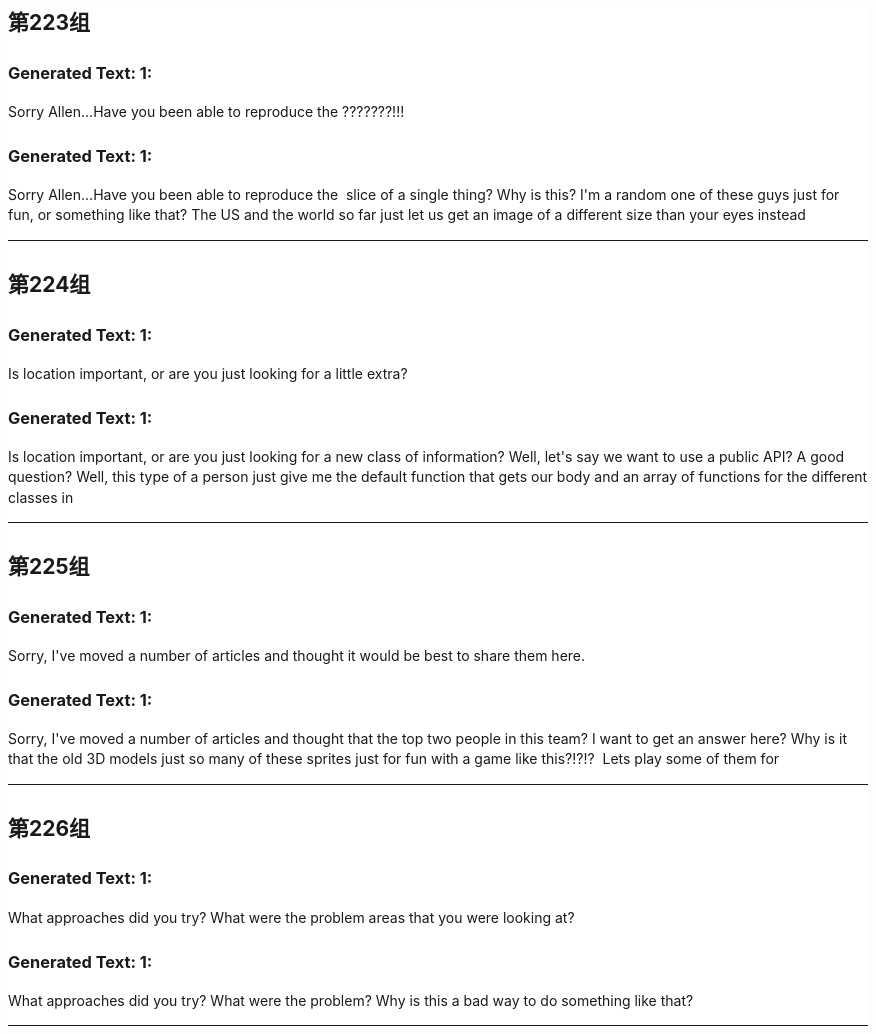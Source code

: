 
## 第223组

### Generated Text: 1:
Sorry Allen...Have you been able to reproduce the ???????!!!

### Generated Text: 1:
Sorry Allen...Have you been able to reproduce the  slice of a single thing? Why is this? I'm a random one of these guys just for fun, or something like that? The US and the world so far just let us get an image of a different size than your eyes instead

---

## 第224组

### Generated Text: 1:
Is location important, or are you just looking for a little extra?

### Generated Text: 1:
Is location important, or are you just looking for a new class of information? Well, let's say we want to use a public API? A good question? Well, this type of a person just give me the default function that gets our body and an array of functions for the different classes in

---

## 第225组

### Generated Text: 1:
Sorry, I've moved a number of articles and thought it would be best to share them here.

### Generated Text: 1:
Sorry, I've moved a number of articles and thought that the top two people in this team? I want to get an answer here? Why is it that the old 3D models just so many of these sprites just for fun with a game like this?!?!?  Lets play some of them for

---

## 第226组

### Generated Text: 1:
What approaches did you try? What were the problem areas that you were looking at?

### Generated Text: 1:
What approaches did you try? What were the problem? Why is this a bad way to do something like that?

---
